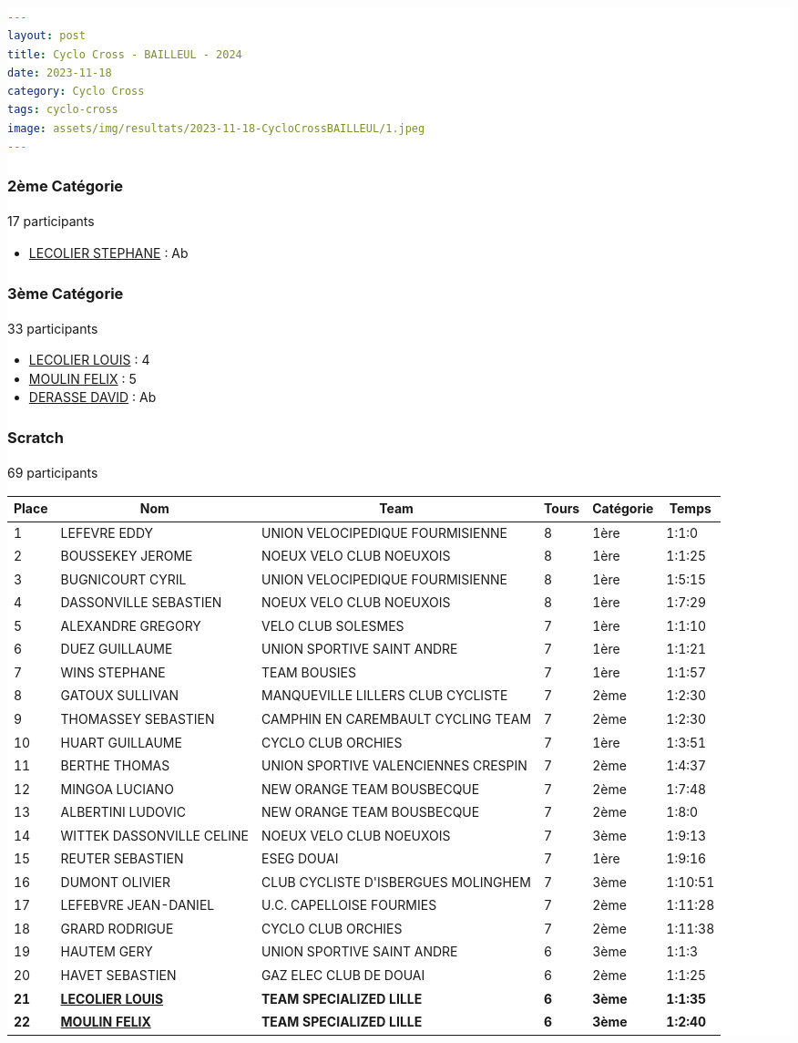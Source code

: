 ```yaml
---
layout: post
title: Cyclo Cross - BAILLEUL - 2024
date: 2023-11-18
category: Cyclo Cross
tags: cyclo-cross
image: assets/img/resultats/2023-11-18-CycloCrossBAILLEUL/1.jpeg
---
```


### 2ème Catégorie
17 participants
- [LECOLIER STEPHANE](https://teamspecializedlille.cc/coureurs/lecolierstephane) : Ab

### 3ème Catégorie
33 participants
- [LECOLIER LOUIS](https://teamspecializedlille.cc/coureurs/lecolierlouis) : 4
- [MOULIN FELIX](https://teamspecializedlille.cc/coureurs/moulinfelix) : 5
- [DERASSE DAVID](https://teamspecializedlille.cc/coureurs/derassedavid) : Ab

### Scratch
69 participants

| Place | Nom | Team | Tours | Catégorie | Temps |
|---|---|---|---|---|---|
| 1 | LEFEVRE EDDY | UNION VELOCIPEDIQUE FOURMISIENNE | 8 | 1ère | 1:1:0 | 
| 2 | BOUSSEKEY JEROME | NOEUX VELO CLUB NOEUXOIS | 8 | 1ère | 1:1:25 | 
| 3 | BUGNICOURT CYRIL | UNION VELOCIPEDIQUE FOURMISIENNE | 8 | 1ère | 1:5:15 | 
| 4 | DASSONVILLE SEBASTIEN | NOEUX VELO CLUB NOEUXOIS | 8 | 1ère | 1:7:29 | 
| 5 | ALEXANDRE GREGORY | VELO CLUB SOLESMES | 7 | 1ère | 1:1:10 | 
| 6 | DUEZ GUILLAUME | UNION SPORTIVE SAINT ANDRE | 7 | 1ère | 1:1:21 | 
| 7 | WINS STEPHANE | TEAM BOUSIES | 7 | 1ère | 1:1:57 | 
| 8 | GATOUX SULLIVAN | MANQUEVILLE LILLERS CLUB CYCLISTE | 7 | 2ème | 1:2:30 | 
| 9 | THOMASSEY SEBASTIEN | CAMPHIN EN CAREMBAULT CYCLING TEAM | 7 | 2ème | 1:2:30 | 
| 10 | HUART GUILLAUME | CYCLO CLUB ORCHIES | 7 | 1ère | 1:3:51 | 
| 11 | BERTHE THOMAS | UNION SPORTIVE VALENCIENNES CRESPIN | 7 | 2ème | 1:4:37 | 
| 12 | MINGOA LUCIANO | NEW ORANGE TEAM BOUSBECQUE | 7 | 2ème | 1:7:48 | 
| 13 | ALBERTINI LUDOVIC | NEW ORANGE TEAM BOUSBECQUE | 7 | 2ème | 1:8:0 | 
| 14 | WITTEK DASSONVILLE CELINE | NOEUX VELO CLUB NOEUXOIS | 7 | 3ème | 1:9:13 | 
| 15 | REUTER SEBASTIEN | ESEG DOUAI | 7 | 1ère | 1:9:16 | 
| 16 | DUMONT OLIVIER | CLUB CYCLISTE D'ISBERGUES MOLINGHEM | 7 | 3ème | 1:10:51 | 
| 17 | LEFEBVRE JEAN-DANIEL | U.C. CAPELLOISE FOURMIES | 7 | 2ème | 1:11:28 | 
| 18 | GRARD RODRIGUE | CYCLO CLUB ORCHIES | 7 | 2ème | 1:11:38 | 
| 19 | HAUTEM GERY | UNION SPORTIVE SAINT ANDRE | 6 | 3ème | 1:1:3 | 
| 20 | HAVET SEBASTIEN | GAZ ELEC CLUB DE DOUAI | 6 | 2ème | 1:1:25 | 
| **21** | **[LECOLIER LOUIS](https://teamspecializedlille.cc/coureurs/lecolierlouis)** | **TEAM SPECIALIZED LILLE** | **6** | **3ème** | **1:1:35** | 
| **22** | **[MOULIN FELIX](https://teamspecializedlille.cc/coureurs/moulinfelix)** | **TEAM SPECIALIZED LILLE** | **6** | **3ème** | **1:2:40** | 